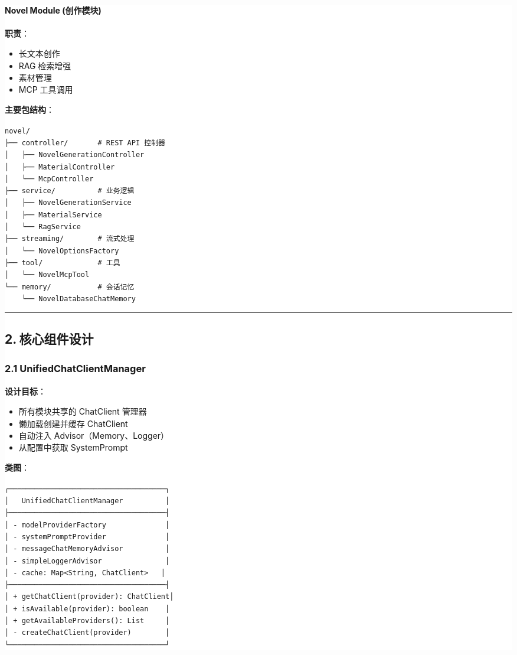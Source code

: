 #### Novel Module (创作模块)
**职责**：
- 长文本创作
- RAG 检索增强
- 素材管理
- MCP 工具调用

**主要包结构**：
```
novel/
├── controller/       # REST API 控制器
│   ├── NovelGenerationController
│   ├── MaterialController
│   └── McpController
├── service/          # 业务逻辑
│   ├── NovelGenerationService
│   ├── MaterialService
│   └── RagService
├── streaming/        # 流式处理
│   └── NovelOptionsFactory
├── tool/             # 工具
│   └── NovelMcpTool
└── memory/           # 会话记忆
    └── NovelDatabaseChatMemory
```

---

## 2. 核心组件设计

### 2.1 UnifiedChatClientManager

**设计目标**：
- 所有模块共享的 ChatClient 管理器
- 懒加载创建并缓存 ChatClient
- 自动注入 Advisor（Memory、Logger）
- 从配置中获取 SystemPrompt

**类图**：
```
┌─────────────────────────────────────┐
│   UnifiedChatClientManager          │
├─────────────────────────────────────┤
│ - modelProviderFactory              │
│ - systemPromptProvider              │
│ - messageChatMemoryAdvisor          │
│ - simpleLoggerAdvisor               │
│ - cache: Map<String, ChatClient>   │
├─────────────────────────────────────┤
│ + getChatClient(provider): ChatClient│
│ + isAvailable(provider): boolean    │
│ + getAvailableProviders(): List     │
│ - createChatClient(provider)        │
└─────────────────────────────────────┘
```
